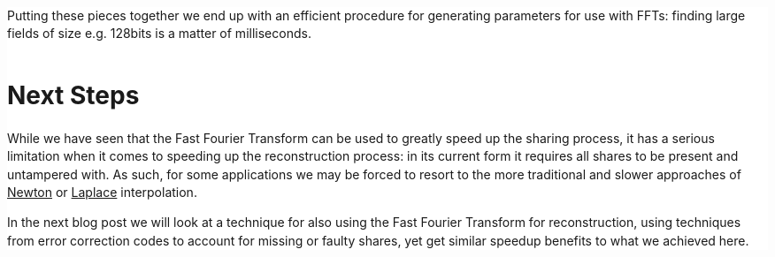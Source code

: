 Putting these pieces together we end up with an efficient procedure for generating parameters for use with FFTs: finding large fields of size e.g. 128bits is a matter of milliseconds.


# Next Steps

While we have seen that the Fast Fourier Transform can be used to greatly speed up the sharing process, it has a serious limitation when it comes to speeding up the reconstruction process: in its current form it requires all shares to be present and untampered with. As such, for some applications we may be forced to resort to the more traditional and slower approaches of [Newton](https://en.wikipedia.org/wiki/Newton_polynomial) or [Laplace](https://en.wikipedia.org/wiki/Lagrange_polynomial) interpolation.

In the next blog post we will look at a technique for also using the Fast Fourier Transform for reconstruction, using techniques from error correction codes to account for missing or faulty shares, yet get similar speedup benefits to what we achieved here.

